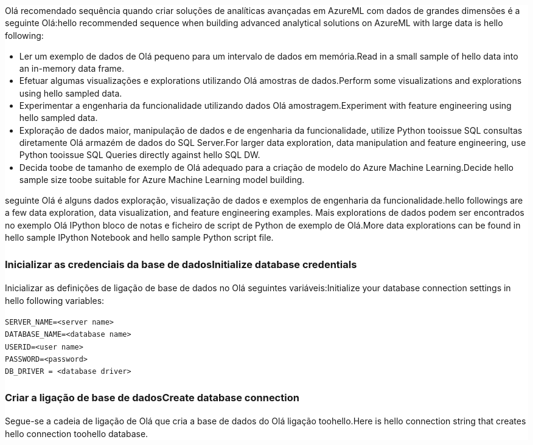 <span data-ttu-id="15a75-319">Olá recomendado sequência quando criar soluções de analíticas avançadas em AzureML com dados de grandes dimensões é a seguinte Olá:</span><span class="sxs-lookup"><span data-stu-id="15a75-319">hello recommended sequence when building advanced analytical solutions on AzureML with large data is hello following:</span></span>

* <span data-ttu-id="15a75-320">Ler um exemplo de dados de Olá pequeno para um intervalo de dados em memória.</span><span class="sxs-lookup"><span data-stu-id="15a75-320">Read in a small sample of hello data into an in-memory data frame.</span></span>
* <span data-ttu-id="15a75-321">Efetuar algumas visualizações e explorations utilizando Olá amostras de dados.</span><span class="sxs-lookup"><span data-stu-id="15a75-321">Perform some visualizations and explorations using hello sampled data.</span></span>
* <span data-ttu-id="15a75-322">Experimentar a engenharia da funcionalidade utilizando dados Olá amostragem.</span><span class="sxs-lookup"><span data-stu-id="15a75-322">Experiment with feature engineering using hello sampled data.</span></span>
* <span data-ttu-id="15a75-323">Exploração de dados maior, manipulação de dados e de engenharia da funcionalidade, utilize Python tooissue SQL consultas diretamente Olá armazém de dados do SQL Server.</span><span class="sxs-lookup"><span data-stu-id="15a75-323">For larger data exploration, data manipulation and feature engineering, use Python tooissue SQL Queries directly against hello SQL DW.</span></span>
* <span data-ttu-id="15a75-324">Decida toobe de tamanho de exemplo de Olá adequado para a criação de modelo do Azure Machine Learning.</span><span class="sxs-lookup"><span data-stu-id="15a75-324">Decide hello sample size toobe suitable for Azure Machine Learning model building.</span></span>

<span data-ttu-id="15a75-325">seguinte Olá é alguns dados exploração, visualização de dados e exemplos de engenharia da funcionalidade.</span><span class="sxs-lookup"><span data-stu-id="15a75-325">hello followings are a few data exploration, data visualization, and feature engineering examples.</span></span> <span data-ttu-id="15a75-326">Mais explorations de dados podem ser encontrados no exemplo Olá IPython bloco de notas e ficheiro de script de Python de exemplo de Olá.</span><span class="sxs-lookup"><span data-stu-id="15a75-326">More data explorations can be found in hello sample IPython Notebook and hello sample Python script file.</span></span>

### <a name="initialize-database-credentials"></a><span data-ttu-id="15a75-327">Inicializar as credenciais da base de dados</span><span class="sxs-lookup"><span data-stu-id="15a75-327">Initialize database credentials</span></span>
<span data-ttu-id="15a75-328">Inicializar as definições de ligação de base de dados no Olá seguintes variáveis:</span><span class="sxs-lookup"><span data-stu-id="15a75-328">Initialize your database connection settings in hello following variables:</span></span>

    SERVER_NAME=<server name>
    DATABASE_NAME=<database name>
    USERID=<user name>
    PASSWORD=<password>
    DB_DRIVER = <database driver>

### <a name="create-database-connection"></a><span data-ttu-id="15a75-329">Criar a ligação de base de dados</span><span class="sxs-lookup"><span data-stu-id="15a75-329">Create database connection</span></span>
<span data-ttu-id="15a75-330">Segue-se a cadeia de ligação de Olá que cria a base de dados do Olá ligação toohello.</span><span class="sxs-lookup"><span data-stu-id="15a75-330">Here is hello connection string that creates hello connection toohello database.</span></span>
